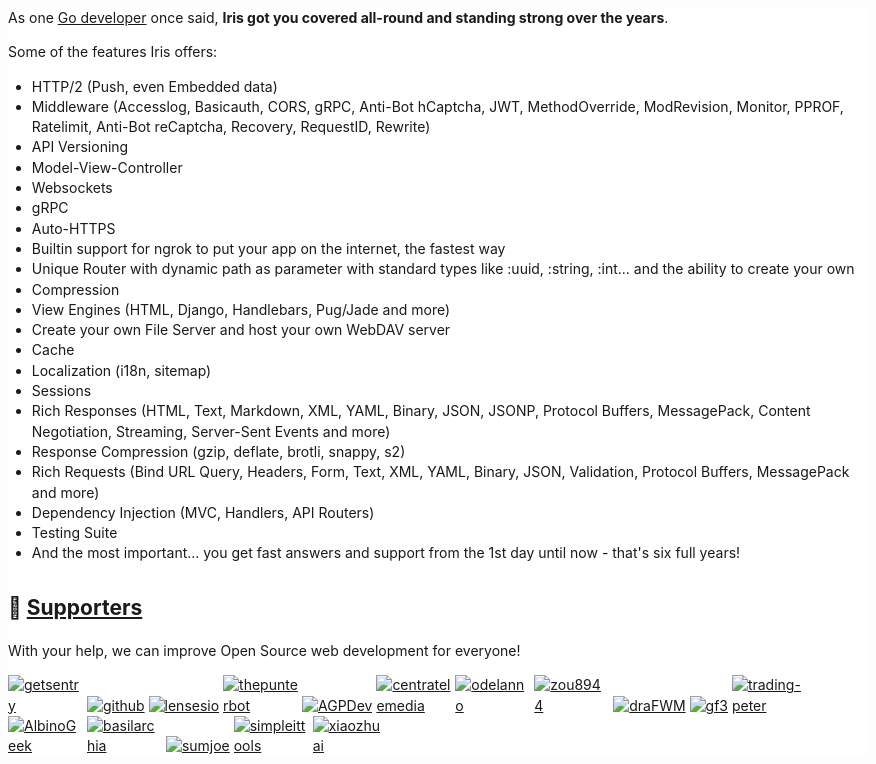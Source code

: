 

As one [Go developer](https://twitter.com/dkuye/status/1532087942696554497) once said, **Iris got you covered all-round and standing strong over the years**.

Some of the features Iris offers:

* HTTP/2 (Push, even Embedded data)
* Middleware (Accesslog, Basicauth, CORS, gRPC, Anti-Bot hCaptcha, JWT, MethodOverride, ModRevision, Monitor, PPROF, Ratelimit, Anti-Bot reCaptcha, Recovery, RequestID, Rewrite)
* API Versioning
* Model-View-Controller
* Websockets
* gRPC
* Auto-HTTPS
* Builtin support for ngrok to put your app on the internet, the fastest way
* Unique Router with dynamic path as parameter with standard types like :uuid, :string, :int... and the ability to create your own
* Compression
* View Engines (HTML, Django, Handlebars, Pug/Jade and more)
* Create your own File Server and host your own WebDAV server
* Cache
* Localization (i18n, sitemap)
* Sessions
* Rich Responses (HTML, Text, Markdown, XML, YAML, Binary, JSON, JSONP, Protocol Buffers, MessagePack, Content Negotiation, Streaming, Server-Sent Events and more)
* Response Compression (gzip, deflate, brotli, snappy, s2)
* Rich Requests (Bind URL Query, Headers, Form, Text, XML, YAML, Binary, JSON, Validation, Protocol Buffers, MessagePack and more)
* Dependency Injection (MVC, Handlers, API Routers)
* Testing Suite
* And the most important... you get fast answers and support from the 1st day until now - that's six full years!

## 👑 <a href="https://iris-go.com/donate">Supporters</a>

With your help, we can improve Open Source web development for everyone!

<p>
  <a href="https://github.com/getsentry"><img src="https://avatars1.githubusercontent.com/u/1396951?v=4" alt="getsentry" title="getsentry" width="75" height="75" style="width:75px;max-width:75px;height:75px" /></a>
  <a href="https://github.com/github"><img src="https://avatars1.githubusercontent.com/u/9919?v=4" alt="github" title="github" width="75" height="75" style="width:75px;max-width:75px;height:75px" /></a>
  <a href="https://github.com/lensesio"><img src="https://avatars1.githubusercontent.com/u/11728472?v=4" alt="lensesio" title="lensesio" width="75" height="75" style="width:75px;max-width:75px;height:75px" /></a>
  <a href="https://github.com/thepunterbot"><img src="https://avatars1.githubusercontent.com/u/111136029?v=4" alt="thepunterbot" title="thepunterbot" width="75" height="75" style="width:75px;max-width:75px;height:75px" /></a>
  <a href="https://github.com/AGPDev"><img src="https://avatars1.githubusercontent.com/u/5721341?v=4" alt="AGPDev" title="AGPDev" width="75" height="75" style="width:75px;max-width:75px;height:75px" /></a>
  <a href="https://github.com/centratelemedia"><img src="https://avatars1.githubusercontent.com/u/99481333?v=4" alt="centratelemedia" title="centratelemedia" width="75" height="75" style="width:75px;max-width:75px;height:75px" /></a>
  <a href="https://github.com/odelanno"><img src="https://avatars1.githubusercontent.com/u/63109824?v=4" alt="odelanno" title="odelanno" width="75" height="75" style="width:75px;max-width:75px;height:75px" /></a>
  <a href="https://github.com/zou8944"><img src="https://avatars1.githubusercontent.com/u/18495995?v=4" alt="zou8944" title="zou8944" width="75" height="75" style="width:75px;max-width:75px;height:75px" /></a>
  <a href="https://github.com/draFWM"><img src="https://avatars1.githubusercontent.com/u/5765340?v=4" alt="draFWM" title="draFWM" width="75" height="75" style="width:75px;max-width:75px;height:75px" /></a>
  <a href="https://github.com/gf3"><img src="https://avatars1.githubusercontent.com/u/18397?v=4" alt="gf3" title="gf3" width="75" height="75" style="width:75px;max-width:75px;height:75px" /></a>
  <a href="https://github.com/trading-peter"><img src="https://avatars1.githubusercontent.com/u/11567985?v=4" alt="trading-peter" title="trading-peter" width="75" height="75" style="width:75px;max-width:75px;height:75px" /></a>
  <a href="https://github.com/AlbinoGeek"><img src="https://avatars1.githubusercontent.com/u/1910461?v=4" alt="AlbinoGeek" title="AlbinoGeek" width="75" height="75" style="width:75px;max-width:75px;height:75px" /></a>
  <a href="https://github.com/basilarchia"><img src="https://avatars1.githubusercontent.com/u/926033?v=4" alt="basilarchia" title="basilarchia" width="75" height="75" style="width:75px;max-width:75px;height:75px" /></a>
  <a href="https://github.com/sumjoe"><img src="https://avatars1.githubusercontent.com/u/32655210?v=4" alt="sumjoe" title="sumjoe" width="75" height="75" style="width:75px;max-width:75px;height:75px" /></a>
  <a href="https://github.com/simpleittools"><img src="https://avatars1.githubusercontent.com/u/42871067?v=4" alt="simpleittools" title="simpleittools" width="75" height="75" style="width:75px;max-width:75px;height:75px" /></a>
  <a href="https://github.com/xiaozhuai"><img src="https://avatars1.githubusercontent.com/u/4773701?v=4" alt="xiaozhuai" title="xiaozhuai" width="75" height="75" style="width:75px;max-width:75px;height:75px" /></a>
